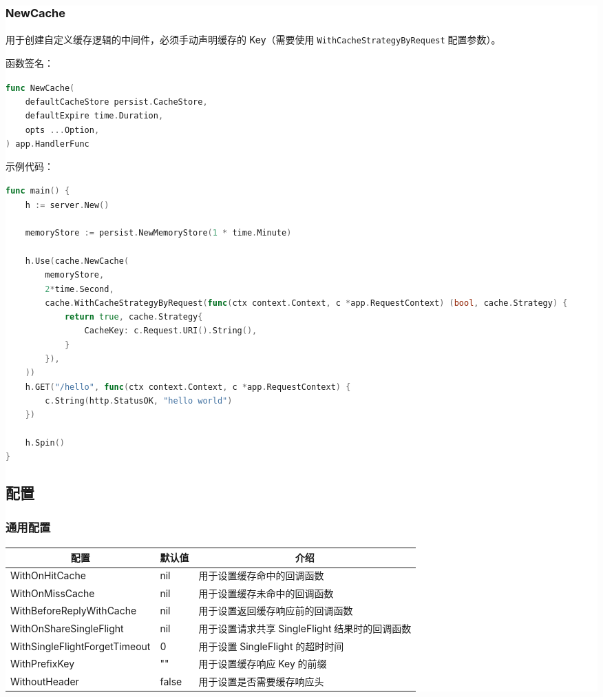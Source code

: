 ### NewCache

用于创建自定义缓存逻辑的中间件，必须手动声明缓存的 Key（需要使用 `WithCacheStrategyByRequest` 配置参数）。

函数签名：

```go
func NewCache(
    defaultCacheStore persist.CacheStore,
    defaultExpire time.Duration,
    opts ...Option,
) app.HandlerFunc
```

示例代码：

```go
func main() {
    h := server.New()

    memoryStore := persist.NewMemoryStore(1 * time.Minute)

    h.Use(cache.NewCache(
        memoryStore,
        2*time.Second,
        cache.WithCacheStrategyByRequest(func(ctx context.Context, c *app.RequestContext) (bool, cache.Strategy) {
            return true, cache.Strategy{
                CacheKey: c.Request.URI().String(),
            }
        }),
    ))
    h.GET("/hello", func(ctx context.Context, c *app.RequestContext) {
        c.String(http.StatusOK, "hello world")
    })

    h.Spin()
}
```

## 配置

### 通用配置

| 配置                          | 默认值 | 介绍                                           |
| ----------------------------- | ------ | ---------------------------------------------- |
| WithOnHitCache                | nil    | 用于设置缓存命中的回调函数                     |
| WithOnMissCache               | nil    | 用于设置缓存未命中的回调函数                   |
| WithBeforeReplyWithCache      | nil    | 用于设置返回缓存响应前的回调函数               |
| WithOnShareSingleFlight       | nil    | 用于设置请求共享 SingleFlight 结果时的回调函数 |
| WithSingleFlightForgetTimeout | 0      | 用于设置 SingleFlight 的超时时间               |
| WithPrefixKey                 | ""     | 用于设置缓存响应 Key 的前缀                    |
| WithoutHeader                 | false  | 用于设置是否需要缓存响应头                     |
